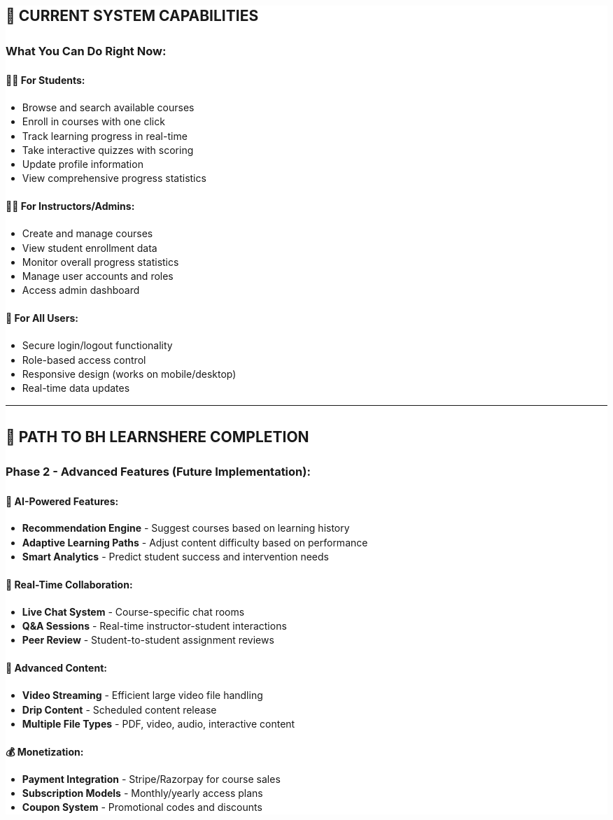 
## 🎯 **CURRENT SYSTEM CAPABILITIES**

### **What You Can Do Right Now:**

#### **👨‍🎓 For Students:**
- Browse and search available courses
- Enroll in courses with one click
- Track learning progress in real-time
- Take interactive quizzes with scoring
- Update profile information
- View comprehensive progress statistics

#### **👨‍🏫 For Instructors/Admins:**
- Create and manage courses
- View student enrollment data
- Monitor overall progress statistics
- Manage user accounts and roles
- Access admin dashboard

#### **🔐 For All Users:**
- Secure login/logout functionality
- Role-based access control
- Responsive design (works on mobile/desktop)
- Real-time data updates

---

## 🚀 **PATH TO BH LEARNSHERE COMPLETION**

### **Phase 2 - Advanced Features (Future Implementation):**

#### **🤖 AI-Powered Features:**
- **Recommendation Engine** - Suggest courses based on learning history
- **Adaptive Learning Paths** - Adjust content difficulty based on performance
- **Smart Analytics** - Predict student success and intervention needs

#### **💬 Real-Time Collaboration:**
- **Live Chat System** - Course-specific chat rooms
- **Q&A Sessions** - Real-time instructor-student interactions
- **Peer Review** - Student-to-student assignment reviews

#### **📱 Advanced Content:**
- **Video Streaming** - Efficient large video file handling
- **Drip Content** - Scheduled content release
- **Multiple File Types** - PDF, video, audio, interactive content

#### **💰 Monetization:**
- **Payment Integration** - Stripe/Razorpay for course sales
- **Subscription Models** - Monthly/yearly access plans
- **Coupon System** - Promotional codes and discounts
